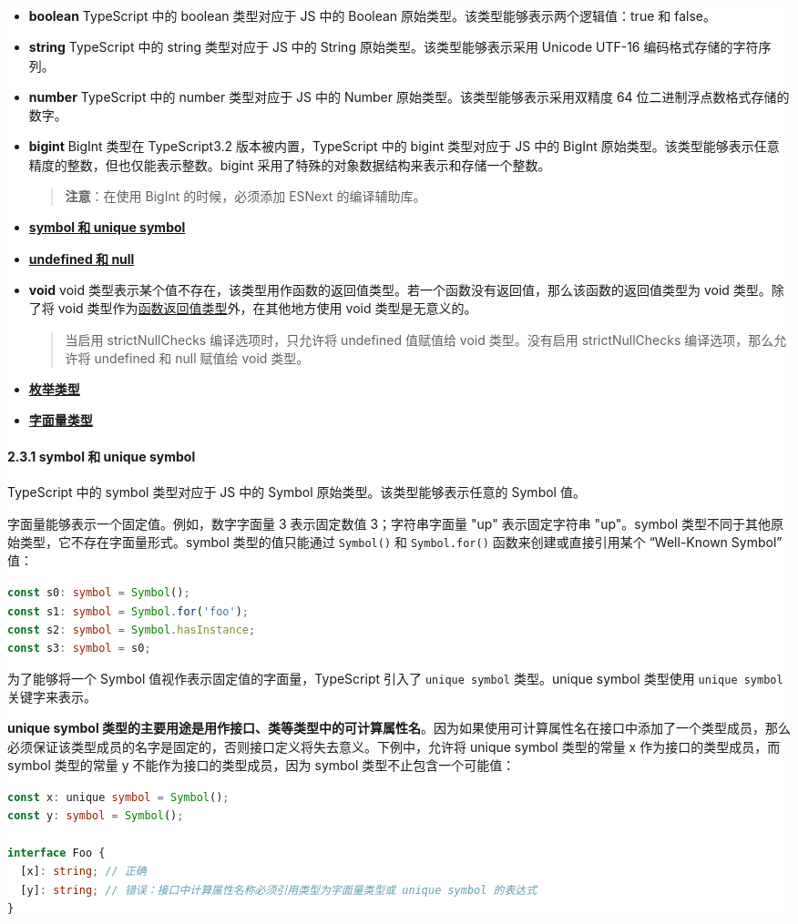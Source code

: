- **boolean**
  TypeScript 中的 boolean 类型对应于 JS 中的 Boolean 原始类型。该类型能够表示两个逻辑值：true 和 false。

- **string**
  TypeScript 中的 string 类型对应于 JS 中的 String 原始类型。该类型能够表示采用 Unicode UTF-16 编码格式存储的字符序列。

- **number**
  TypeScript 中的 number 类型对应于 JS 中的 Number 原始类型。该类型能够表示采用双精度 64 位二进制浮点数格式存储的数字。

- **bigint**
  BigInt 类型在 TypeScript3.2 版本被内置，TypeScript 中的 bigint 类型对应于 JS 中的 BigInt 原始类型。该类型能够表示仼意精度的整数，但也仅能表示整数。bigint 采用了特殊的对象数据结构来表示和存储一个整数。

  > **注意**：在使用 BigInt 的时候，必须添加 ESNext 的编译辅助库。

- **[symbol 和 unique symbol](#231-symbol-和-unique-symbol)**

- **[undefined 和 null](#232-nullable)**

- **void**
  void 类型表示某个值不存在，该类型用作函数的返回值类型。若一个函数没有返回值，那么该函数的返回值类型为 void 类型。除了将 void 类型作为[函数返回值类型](#2126-返回值类型)外，在其他地方使用 void 类型是无意义的。

  > 当启用 strictNullChecks 编译选项时，只允许将 undefined 值赋值给 void 类型。没有启用 strictNullChecks 编译选项，那么允许将 undefined 和 null 赋值给 void 类型。

- **[枚举类型](#24-枚举类型)**

- **[字面量类型](#25-字面量类型)**

#### 2.3.1 symbol 和 unique symbol

TypeScript 中的 symbol 类型对应于 JS 中的 Symbol 原始类型。该类型能够表示任意的 Symbol 值。

字面量能够表示一个固定值。例如，数字字面量 3 表示固定数值 3；字符串字面量 "up" 表示固定字符串 "up"。symbol 类型不同于其他原始类型，它不存在字面量形式。symbol 类型的值只能通过 `Symbol()` 和 `Symbol.for()` 函数来创建或直接引用某个 “Well-Known Symbol” 值：

```ts
const s0: symbol = Symbol();
const s1: symbol = Symbol.for('foo');
const s2: symbol = Symbol.hasInstance;
const s3: symbol = s0;
```

为了能够将一个 Symbol 值视作表示固定值的字面量，TypeScript 引入了 `unique symbol` 类型。unique symbol 类型使用 `unique symbol` 关键字来表示。

**unique symbol 类型的主要用途是用作接口、类等类型中的可计算属性名**。因为如果使用可计算属性名在接口中添加了一个类型成员，那么必须保证该类型成员的名字是固定的，否则接口定义将失去意义。下例中，允许将 unique symbol 类型的常量 x 作为接口的类型成员，而 symbol 类型的常量 y 不能作为接口的类型成员，因为 symbol 类型不止包含一个可能值：

```ts
const x: unique symbol = Symbol();
const y: symbol = Symbol();

interface Foo {
  [x]: string; // 正确
  [y]: string; // 错误：接口中计算属性名称必须引用类型为字面量类型或 unique symbol 的表达式
}
```


  [K in keyof T as `modified_${string & K}`]: T[K];